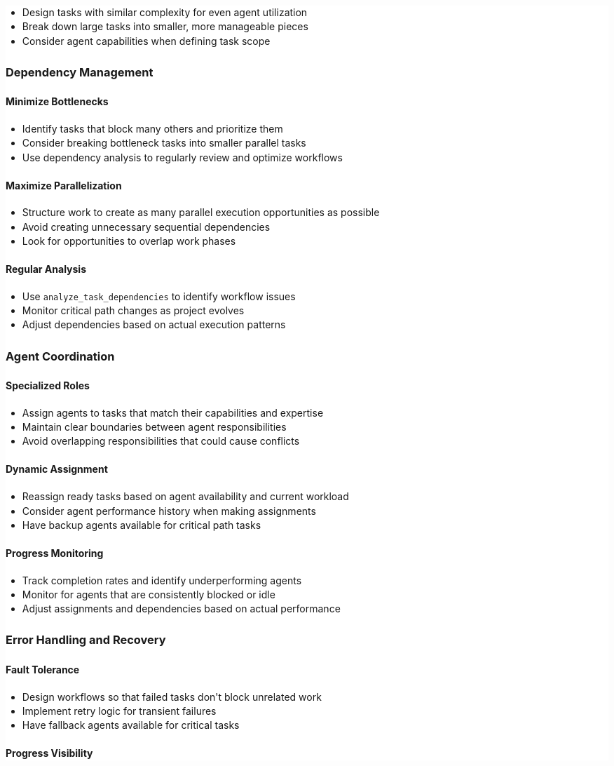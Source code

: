 - Design tasks with similar complexity for even agent utilization
- Break down large tasks into smaller, more manageable pieces
- Consider agent capabilities when defining task scope

### Dependency Management

#### Minimize Bottlenecks

- Identify tasks that block many others and prioritize them
- Consider breaking bottleneck tasks into smaller parallel tasks
- Use dependency analysis to regularly review and optimize workflows

#### Maximize Parallelization

- Structure work to create as many parallel execution opportunities as possible
- Avoid creating unnecessary sequential dependencies
- Look for opportunities to overlap work phases

#### Regular Analysis

- Use `analyze_task_dependencies` to identify workflow issues
- Monitor critical path changes as project evolves
- Adjust dependencies based on actual execution patterns

### Agent Coordination

#### Specialized Roles

- Assign agents to tasks that match their capabilities and expertise
- Maintain clear boundaries between agent responsibilities
- Avoid overlapping responsibilities that could cause conflicts

#### Dynamic Assignment

- Reassign ready tasks based on agent availability and current workload
- Consider agent performance history when making assignments
- Have backup agents available for critical path tasks

#### Progress Monitoring

- Track completion rates and identify underperforming agents
- Monitor for agents that are consistently blocked or idle
- Adjust assignments and dependencies based on actual performance

### Error Handling and Recovery

#### Fault Tolerance

- Design workflows so that failed tasks don't block unrelated work
- Implement retry logic for transient failures
- Have fallback agents available for critical tasks

#### Progress Visibility

